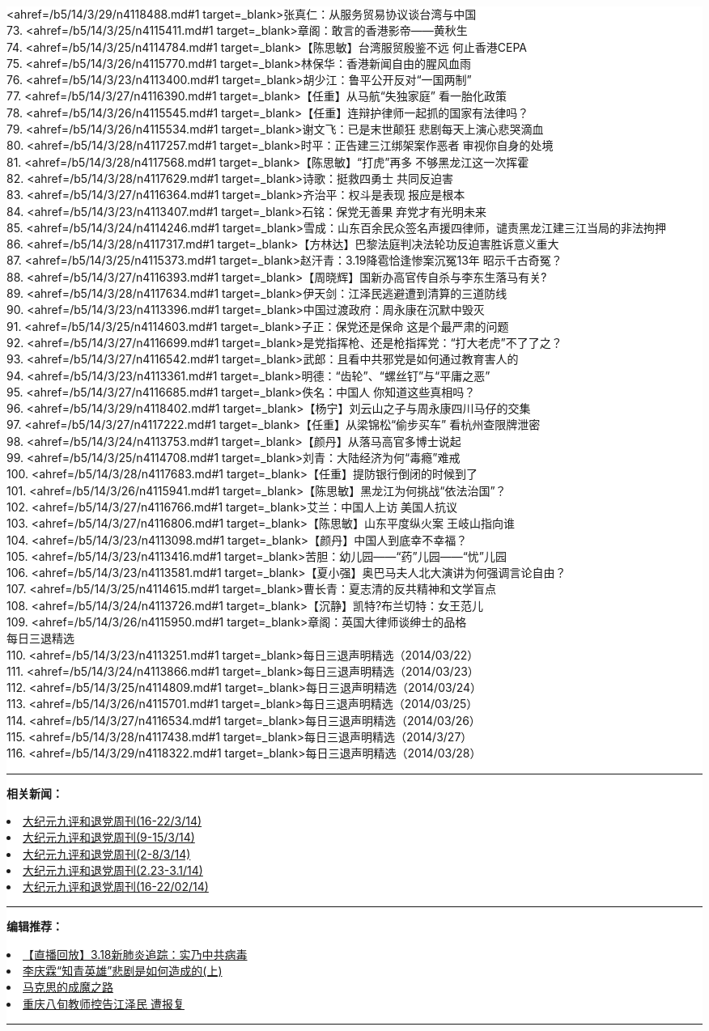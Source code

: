 <ahref=/b5/14/3/29/n4118488.md#1 target=_blank>张真仁：从服务贸易协议谈台湾与中国</a><br />73. <ahref=/b5/14/3/25/n4115411.md#1 target=_blank>章阁：敢言的香港影帝——黄秋生</a><br />74. <ahref=/b5/14/3/25/n4114784.md#1 target=_blank>【陈思敏】台湾服贸殷鉴不远 何止香港CEPA</a><br />75. <ahref=/b5/14/3/26/n4115770.md#1 target=_blank>林保华：香港新闻自由的腥风血雨</a><br />76. <ahref=/b5/14/3/23/n4113400.md#1 target=_blank>胡少江：鲁平公开反对“一国两制”</a><br />77. <ahref=/b5/14/3/27/n4116390.md#1 target=_blank>【任重】从马航“失独家庭” 看一胎化政策</a><br />78. <ahref=/b5/14/3/26/n4115545.md#1 target=_blank>【任重】连辩护律师一起抓的国家有法律吗？</a><br />79. <ahref=/b5/14/3/26/n4115534.md#1 target=_blank>谢文飞：已是末世颠狂 悲剧每天上演心悲哭滴血</a><br />80. <ahref=/b5/14/3/28/n4117257.md#1 target=_blank>时平：正告建三江绑架案作恶者 审视你自身的处境</a><br />81. <ahref=/b5/14/3/28/n4117568.md#1 target=_blank>【陈思敏】“打虎”再多 不够黑龙江这一次挥霍</a><br />82. <ahref=/b5/14/3/28/n4117629.md#1 target=_blank>诗歌：挺救四勇士 共同反迫害</a><br />83. <ahref=/b5/14/3/27/n4116364.md#1 target=_blank>齐治平：权斗是表现 报应是根本</a><br />84. <ahref=/b5/14/3/23/n4113407.md#1 target=_blank>石铭：保党无善果 弃党才有光明未来</a><br />85. <ahref=/b5/14/3/24/n4114246.md#1 target=_blank>雪成：山东百余民众签名声援四律师，谴责黑龙江建三江当局的非法拘押</a><br />86. <ahref=/b5/14/3/28/n4117317.md#1 target=_blank>【方林达】巴黎法庭判决法轮功反迫害胜诉意义重大</a><br />87. <ahref=/b5/14/3/25/n4115373.md#1 target=_blank>赵汗青：3.19降雹恰逢惨案沉冤13年 昭示千古奇冤？</a><br />88. <ahref=/b5/14/3/27/n4116393.md#1 target=_blank>【周晓辉】国新办高官传自杀与李东生落马有关?</a><br />89. <ahref=/b5/14/3/28/n4117634.md#1 target=_blank>伊天剑：江泽民逃避遭到清算的三道防线</a><br />90. <ahref=/b5/14/3/23/n4113396.md#1 target=_blank>中国过渡政府：周永康在沉默中毁灭</a><br />91. <ahref=/b5/14/3/25/n4114603.md#1 target=_blank>子正：保党还是保命 这是个最严肃的问题</a><br />92. <ahref=/b5/14/3/27/n4116699.md#1 target=_blank>是党指挥枪、还是枪指挥党：“打大老虎”不了了之？</a><br />93. <ahref=/b5/14/3/27/n4116542.md#1 target=_blank>武郎：且看中共邪党是如何通过教育害人的</a><br />94. <ahref=/b5/14/3/23/n4113361.md#1 target=_blank>明德：“齿轮”、“螺丝钉”与“平庸之恶”</a><br />95. <ahref=/b5/14/3/27/n4116685.md#1 target=_blank>佚名：中国人 你知道这些真相吗？</a><br />96. <ahref=/b5/14/3/29/n4118402.md#1 target=_blank>【杨宁】刘云山之子与周永康四川马仔的交集</a><br />97. <ahref=/b5/14/3/27/n4117222.md#1 target=_blank>【任重】从梁锦松“偷步买车” 看杭州查限牌泄密</a><br />98. <ahref=/b5/14/3/24/n4113753.md#1 target=_blank>【颜丹】从落马高官多博士说起</a><br />99. <ahref=/b5/14/3/25/n4114708.md#1 target=_blank>刘青：大陆经济为何“毒瘾”难戒</a><br />100. <ahref=/b5/14/3/28/n4117683.md#1 target=_blank>【任重】提防银行倒闭的时候到了</a><br />101. <ahref=/b5/14/3/26/n4115941.md#1 target=_blank>【陈思敏】黑龙江为何挑战“依法治国”？</a><br />102. <ahref=/b5/14/3/27/n4116766.md#1 target=_blank>艾兰：中国人上访 美国人抗议</a><br />103. <ahref=/b5/14/3/27/n4116806.md#1 target=_blank>【陈思敏】山东平度纵火案 王岐山指向谁</a><br />104. <ahref=/b5/14/3/23/n4113098.md#1 target=_blank>【颜丹】中国人到底幸不幸福？</a><br />105. <ahref=/b5/14/3/23/n4113416.md#1 target=_blank>苦胆：幼儿园——“药”儿园——“忧”儿园</a><br />106. <ahref=/b5/14/3/23/n4113581.md#1 target=_blank>【夏小强】奥巴马夫人北大演讲为何强调言论自由？</a><br />107. <ahref=/b5/14/3/25/n4114615.md#1 target=_blank>曹长青：夏志清的反共精神和文学盲点</a><br />108. <ahref=/b5/14/3/24/n4113726.md#1 target=_blank>【沉静】凯特?布兰切特：女王范儿</a><br />109. <ahref=/b5/14/3/26/n4115950.md#1 target=_blank>章阁：英国大律师谈绅士的品格</a><br />每日三退精选<br />110. <ahref=/b5/14/3/23/n4113251.md#1 target=_blank>每日三退声明精选（2014/03/22）</a><br />111. <ahref=/b5/14/3/24/n4113866.md#1 target=_blank>每日三退声明精选（2014/03/23）</a><br />112. <ahref=/b5/14/3/25/n4114809.md#1 target=_blank>每日三退声明精选（2014/03/24）</a><br />113. <ahref=/b5/14/3/26/n4115701.md#1 target=_blank>每日三退声明精选（2014/03/25）</a><br />114. <ahref=/b5/14/3/27/n4116534.md#1 target=_blank>每日三退声明精选（2014/03/26）</a><br />115. <ahref=/b5/14/3/28/n4117438.md#1 target=_blank>每日三退声明精选（2014/3/27）</a><br />116. <ahref=/b5/14/3/29/n4118322.md#1 target=_blank>每日三退声明精选（2014/03/28）</a></p>

<hr>


<strong>相关新闻：</strong>
<li><a href="/gb/14/3/24/n4113795.md#1">大纪元九评和退党周刊(16-22/3/14)</a></li>
<li><a href="/gb/14/3/16/n4107276.md#1">大纪元九评和退党周刊(9-15/3/14)</a></li>
<li><a href="/gb/14/3/9/n4101478.md#1">大纪元九评和退党周刊(2-8/3/14)</a></li>
<li><a href="/gb/14/3/2/n4095490.md#1">大纪元九评和退党周刊(2.23-3.1/14)</a></li>
<li><a href="/gb/14/2/24/n4090443.md#1">大纪元九评和退党周刊(16-22/02/14)</a></li>
<hr>


<strong>编辑推荐：</strong>
<li><a href="/gb/20/3/18/n11949692.md#1">【直播回放】3.18新肺炎追踪：实乃中共病毒</a></li>
<li><a href="/gb/18/4/7/n10283458.md#1" target="_blank">李庆霖“知青英雄”悲剧是如何造成的(上)</a></li><li><a href="/gb/10/11/7/n3077476.md?dfh#1" target="_blank">马克思的成魔之路</a></li><li><a href="/gb/19/3/13/n11110799.md#1" target="_blank">重庆八旬教师控告江泽民 遭报复</a></li>
<hr>
